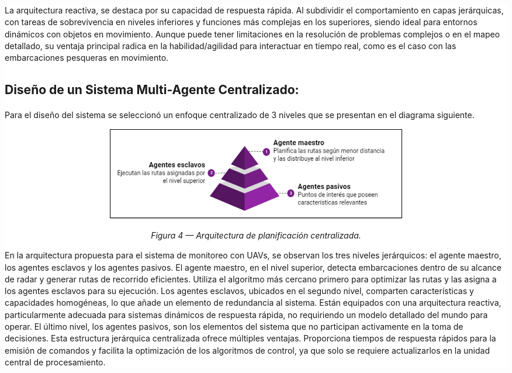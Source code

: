 
La arquitectura reactiva, se destaca por su capacidad de respuesta rápida. Al subdividir el comportamiento en capas jerárquicas, con tareas de sobrevivencia en niveles inferiores y funciones más complejas en los superiores, siendo ideal para entornos dinámicos con objetos en movimiento. Aunque puede tener limitaciones en la resolución de problemas complejos o en el mapeo detallado, su ventaja principal radica en la habilidad/agilidad para interactuar en tiempo real, como es el caso con las embarcaciones pesqueras en movimiento.
	
 
## Diseño de un Sistema Multi-Agente Centralizado:
Para el diseño del sistema se seleccionó un enfoque centralizado de 3 niveles que se presentan en el diagrama siguiente. 

<p align="center">
  <img src="texto/Picture4.png" width="500" alt="Diagrama del sistema">
</p>
<p align="center"><em>Figura 4 — Arquitectura de planificación centralizada.</em></p>

En la arquitectura propuesta para el sistema de monitoreo con UAVs, se observan los tres niveles jerárquicos: el agente maestro, los agentes esclavos y los agentes pasivos. El agente maestro, en el nivel superior, detecta embarcaciones dentro de su alcance de radar y generar rutas de recorrido eficientes. Utiliza el algoritmo más cercano primero para optimizar las rutas y las asigna a los agentes esclavos para su ejecución.
Los agentes esclavos, ubicados en el segundo nivel, comparten características y capacidades homogéneas, lo que añade un elemento de redundancia al sistema. Están equipados con una arquitectura reactiva, particularmente adecuada para sistemas dinámicos de respuesta rápida, no requiriendo un modelo detallado del mundo para operar.
El último nivel, los agentes pasivos, son los elementos del sistema que no participan activamente en la toma de decisiones.
Esta estructura jerárquica centralizada ofrece múltiples ventajas. Proporciona tiempos de respuesta rápidos para la emisión de comandos y facilita la optimización de los algoritmos de control, ya que solo se requiere actualizarlos en la unidad central de procesamiento.

<p align="center">
